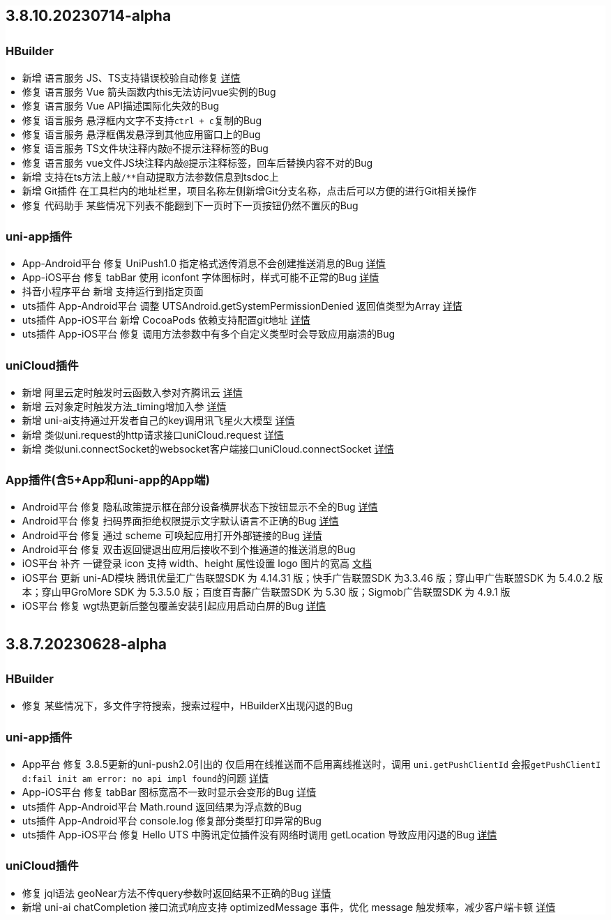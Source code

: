 ## 3.8.10.20230714-alpha
### HBuilder
* 新增 语言服务 JS、TS支持错误校验自动修复 [详情](https://hx.dcloud.net.cn/Tutorial/Language/auto-fixed)
* 修复 语言服务 Vue 箭头函数内this无法访问vue实例的Bug
* 修复 语言服务 Vue API描述国际化失效的Bug
* 修复 语言服务 悬浮框内文字不支持`ctrl + c`复制的Bug
* 修复 语言服务 悬浮框偶发悬浮到其他应用窗口上的Bug
* 修复 语言服务 TS文件块注释内敲`@`不提示注释标签的Bug
* 修复 语言服务 vue文件JS块注释内敲`@`提示注释标签，回车后替换内容不对的Bug
* 新增 支持在ts方法上敲`/**`自动提取方法参数信息到tsdoc上
* 新增 Git插件 在工具栏内的地址栏里，项目名称左侧新增Git分支名称，点击后可以方便的进行Git相关操作
* 修复 代码助手 某些情况下列表不能翻到下一页时下一页按钮仍然不置灰的Bug
### uni-app插件
* App-Android平台 修复 UniPush1.0 指定格式透传消息不会创建推送消息的Bug [详情](https://ask.dcloud.net.cn/question/173602)
* App-iOS平台 修复 tabBar 使用 iconfont 字体图标时，样式可能不正常的Bug [详情](https://ask.dcloud.net.cn/question/173375)
* 抖音小程序平台 新增 支持运行到指定页面
* uts插件 App-Android平台 调整 UTSAndroid.getSystemPermissionDenied 返回值类型为Array [详情](https://uniapp.dcloud.net.cn/plugin/uts-for-android.html#getsystempermissiondenied)
* uts插件 App-iOS平台 新增 CocoaPods 依赖支持配置git地址 [详情](https://uniapp.dcloud.net.cn/plugin/uts-ios-cocoapods.html#usecocoapods)
* uts插件 App-iOS平台 修复 调用方法参数中有多个自定义类型时会导致应用崩溃的Bug
### uniCloud插件
* 新增 阿里云定时触发时云函数入参对齐腾讯云 [详情](https://uniapp.dcloud.net.cn/uniCloud/trigger.html#trigger-param)
* 新增 云对象定时触发方法_timing增加入参 [详情](https://uniapp.dcloud.net.cn/uniCloud/trigger.html#cloudobject)
* 新增 uni-ai支持通过开发者自己的key调用讯飞星火大模型 [详情](https://uniapp.dcloud.net.cn/uniCloud/uni-ai.html#get-llm-manager)
* 新增 类似uni.request的http请求接口uniCloud.request [详情](https://uniapp.dcloud.net.cn/uniCloud/cf-functions.html#unicloud-request)
* 新增 类似uni.connectSocket的websocket客户端接口uniCloud.connectSocket [详情](https://uniapp.dcloud.net.cn/uniCloud/cf-functions.html#websocket-client)
### App插件(含5+App和uni-app的App端)
* Android平台 修复 隐私政策提示框在部分设备横屏状态下按钮显示不全的Bug [详情](https://ask.dcloud.net.cn/question/173749)
* Android平台 修复 扫码界面拒绝权限提示文字默认语言不正确的Bug [详情](https://ask.dcloud.net.cn/question/174032)
* Android平台 修复 通过 scheme 可唤起应用打开外部链接的Bug [详情](https://ask.dcloud.net.cn/question/173349)
* Android平台 修复 双击返回键退出应用后接收不到个推通道的推送消息的Bug
* iOS平台 补齐 一键登录 icon 支持 width、height 属性设置 logo 图片的宽高 [文档](https://uniapp.dcloud.net.cn/univerify.html)
* iOS平台 更新 uni-AD模块 腾讯优量汇广告联盟SDK 为 4.14.31 版；快手广告联盟SDK 为3.3.46 版；穿山甲广告联盟SDK 为 5.4.0.2 版本；穿山甲GroMore SDK 为 5.3.5.0 版；百度百青藤广告联盟SDK 为 5.30 版；Sigmob广告联盟SDK 为 4.9.1 版
* iOS平台 修复 wgt热更新后整包覆盖安装引起应用启动白屏的Bug [详情](https://ask.dcloud.net.cn/question/163393)

## 3.8.7.20230628-alpha
### HBuilder
* 修复 某些情况下，多文件字符搜索，搜索过程中，HBuilderX出现闪退的Bug
### uni-app插件
* App平台 修复 3.8.5更新的uni-push2.0引出的 仅启用在线推送而不启用离线推送时，调用 `uni.getPushClientId` 会报`getPushClientId:fail init am error: no api impl found`的问题 [详情](https://ask.dcloud.net.cn/question/172659)
* App-iOS平台 修复 tabBar 图标宽高不一致时显示会变形的Bug [详情](https://ask.dcloud.net.cn/question/172418)
* uts插件 App-Android平台 Math.round 返回结果为浮点数的Bug
* uts插件 App-Android平台 console.log 修复部分类型打印异常的Bug
* uts插件 App-iOS平台 修复 Hello UTS 中腾讯定位插件没有网络时调用 getLocation 导致应用闪退的Bug [详情](https://ask.dcloud.net.cn/question/172744)
### uniCloud插件
* 修复 jql语法 geoNear方法不传query参数时返回结果不正确的Bug [详情](https://ask.dcloud.net.cn/question/172404)
* 新增 uni-ai chatCompletion 接口流式响应支持 optimizedMessage 事件，优化 message 触发频率，减少客户端卡顿 [详情](https://uniapp.dcloud.net.cn/uniCloud/uni-ai.html#chat-completion-stream)